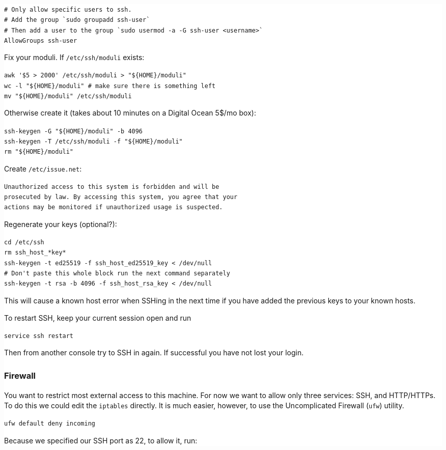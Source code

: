     # Only allow specific users to ssh.
    # Add the group `sudo groupadd ssh-user`
    # Then add a user to the group `sudo usermod -a -G ssh-user <username>`
    AllowGroups ssh-user

Fix your moduli. If `/etc/ssh/moduli` exists:

    awk '$5 > 2000' /etc/ssh/moduli > "${HOME}/moduli"
    wc -l "${HOME}/moduli" # make sure there is something left
    mv "${HOME}/moduli" /etc/ssh/moduli 

Otherwise create it (takes about 10 minutes on a Digital Ocean 5$/mo box):

    ssh-keygen -G "${HOME}/moduli" -b 4096
    ssh-keygen -T /etc/ssh/moduli -f "${HOME}/moduli"
    rm "${HOME}/moduli"

Create `/etc/issue.net`:

    Unauthorized access to this system is forbidden and will be
    prosecuted by law. By accessing this system, you agree that your
    actions may be monitored if unauthorized usage is suspected.

Regenerate your keys (optional?):

    cd /etc/ssh
    rm ssh_host_*key*
    ssh-keygen -t ed25519 -f ssh_host_ed25519_key < /dev/null
    # Don't paste this whole block run the next command separately
    ssh-keygen -t rsa -b 4096 -f ssh_host_rsa_key < /dev/null

This will cause a known host error when SSHing in the next time if you have added the previous keys to your known hosts.

To restart SSH, keep your current session open and run

    service ssh restart

Then from another console try to SSH in again. If successful you have not lost your login.

### Firewall

You want to restrict most external access to this machine. For now we want to allow only three services: SSH, and HTTP/HTTPs. To do this we could edit the `iptables` directly. It is much easier, however, to use the Uncomplicated Firewall (`ufw`) utility.

    ufw default deny incoming

Because we specified our SSH port as 22, to allow it, run:

